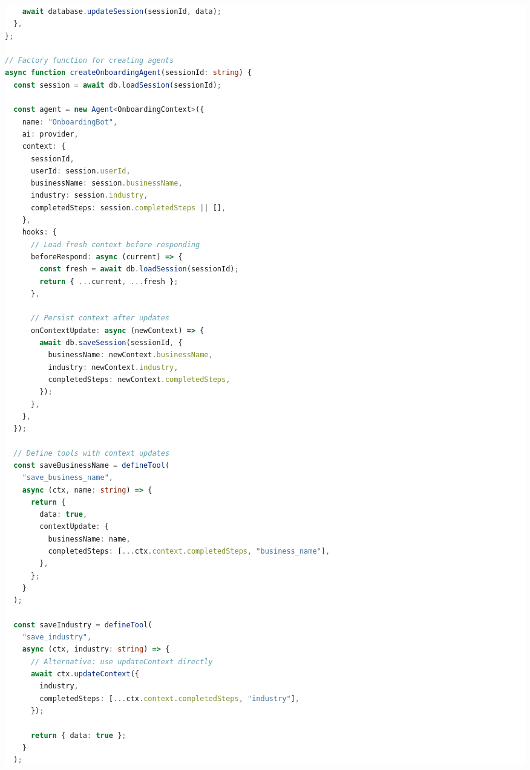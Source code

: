 ```typescript
    await database.updateSession(sessionId, data);
  },
};

// Factory function for creating agents
async function createOnboardingAgent(sessionId: string) {
  const session = await db.loadSession(sessionId);

  const agent = new Agent<OnboardingContext>({
    name: "OnboardingBot",
    ai: provider,
    context: {
      sessionId,
      userId: session.userId,
      businessName: session.businessName,
      industry: session.industry,
      completedSteps: session.completedSteps || [],
    },
    hooks: {
      // Load fresh context before responding
      beforeRespond: async (current) => {
        const fresh = await db.loadSession(sessionId);
        return { ...current, ...fresh };
      },

      // Persist context after updates
      onContextUpdate: async (newContext) => {
        await db.saveSession(sessionId, {
          businessName: newContext.businessName,
          industry: newContext.industry,
          completedSteps: newContext.completedSteps,
        });
      },
    },
  });

  // Define tools with context updates
  const saveBusinessName = defineTool(
    "save_business_name",
    async (ctx, name: string) => {
      return {
        data: true,
        contextUpdate: {
          businessName: name,
          completedSteps: [...ctx.context.completedSteps, "business_name"],
        },
      };
    }
  );

  const saveIndustry = defineTool(
    "save_industry",
    async (ctx, industry: string) => {
      // Alternative: use updateContext directly
      await ctx.updateContext({
        industry,
        completedSteps: [...ctx.context.completedSteps, "industry"],
      });

      return { data: true };
    }
  );

```